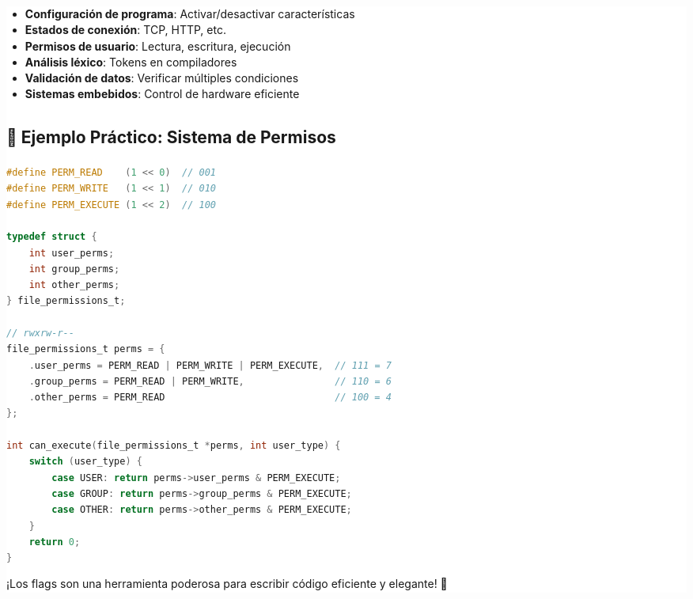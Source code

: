 - **Configuración de programa**: Activar/desactivar características
- **Estados de conexión**: TCP, HTTP, etc.
- **Permisos de usuario**: Lectura, escritura, ejecución
- **Análisis léxico**: Tokens en compiladores
- **Validación de datos**: Verificar múltiples condiciones
- **Sistemas embebidos**: Control de hardware eficiente

## 🔧 Ejemplo Práctico: Sistema de Permisos

```c
#define PERM_READ    (1 << 0)  // 001
#define PERM_WRITE   (1 << 1)  // 010  
#define PERM_EXECUTE (1 << 2)  // 100

typedef struct {
    int user_perms;
    int group_perms;
    int other_perms;
} file_permissions_t;

// rwxrw-r--
file_permissions_t perms = {
    .user_perms = PERM_READ | PERM_WRITE | PERM_EXECUTE,  // 111 = 7
    .group_perms = PERM_READ | PERM_WRITE,                // 110 = 6
    .other_perms = PERM_READ                              // 100 = 4
};

int can_execute(file_permissions_t *perms, int user_type) {
    switch (user_type) {
        case USER: return perms->user_perms & PERM_EXECUTE;
        case GROUP: return perms->group_perms & PERM_EXECUTE;
        case OTHER: return perms->other_perms & PERM_EXECUTE;
    }
    return 0;
}
```

¡Los flags son una herramienta poderosa para escribir código eficiente y elegante! 🎯
